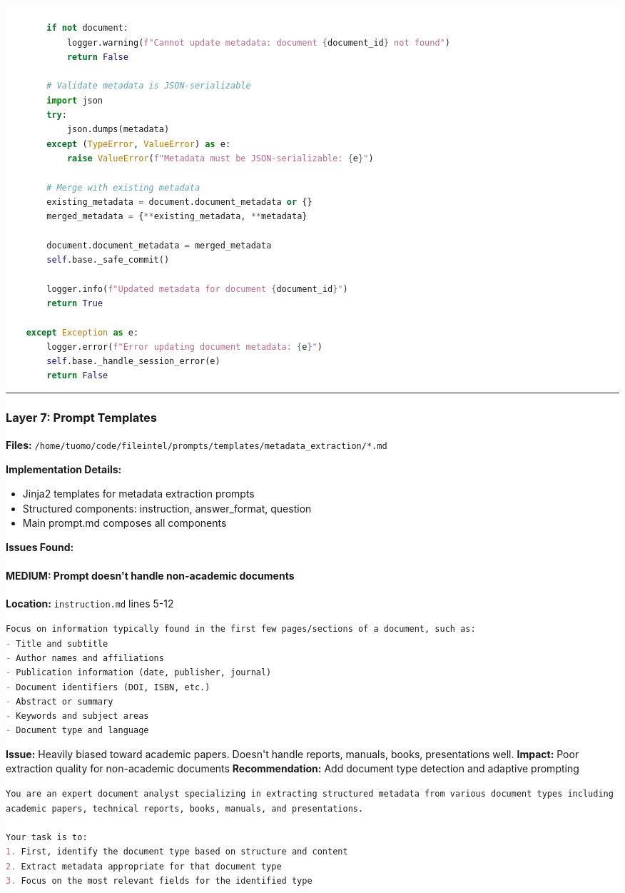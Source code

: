 ```python

        if not document:
            logger.warning(f"Cannot update metadata: document {document_id} not found")
            return False

        # Validate metadata is JSON-serializable
        import json
        try:
            json.dumps(metadata)
        except (TypeError, ValueError) as e:
            raise ValueError(f"Metadata must be JSON-serializable: {e}")

        # Merge with existing metadata
        existing_metadata = document.document_metadata or {}
        merged_metadata = {**existing_metadata, **metadata}

        document.document_metadata = merged_metadata
        self.base._safe_commit()

        logger.info(f"Updated metadata for document {document_id}")
        return True

    except Exception as e:
        logger.error(f"Error updating document metadata: {e}")
        self.base._handle_session_error(e)
        return False
```

---

### Layer 7: Prompt Templates

**Files:** `/home/tuomo/code/fileintel/prompts/templates/metadata_extraction/*.md`

**Implementation Details:**
- Jinja2 templates for metadata extraction prompts
- Structured components: instruction, answer_format, question
- Main prompt.md composes all components

**Issues Found:**

#### MEDIUM: Prompt doesn't handle non-academic documents
**Location:** `instruction.md` lines 5-12
```markdown
Focus on information typically found in the first few pages/sections of a document, such as:
- Title and subtitle
- Author names and affiliations
- Publication information (date, publisher, journal)
- Document identifiers (DOI, ISBN, etc.)
- Abstract or summary
- Keywords and subject areas
- Document type and language
```
**Issue:** Heavily biased toward academic papers. Doesn't handle reports, manuals, books, presentations well.
**Impact:** Poor extraction quality for non-academic documents
**Recommendation:** Add document type detection and adaptive prompting
```markdown
You are an expert document analyst specializing in extracting structured metadata from various document types including academic papers, technical reports, books, manuals, and presentations.

Your task is to:
1. First, identify the document type based on structure and content
2. Extract metadata appropriate for that document type
3. Focus on the most relevant fields for the identified type
```